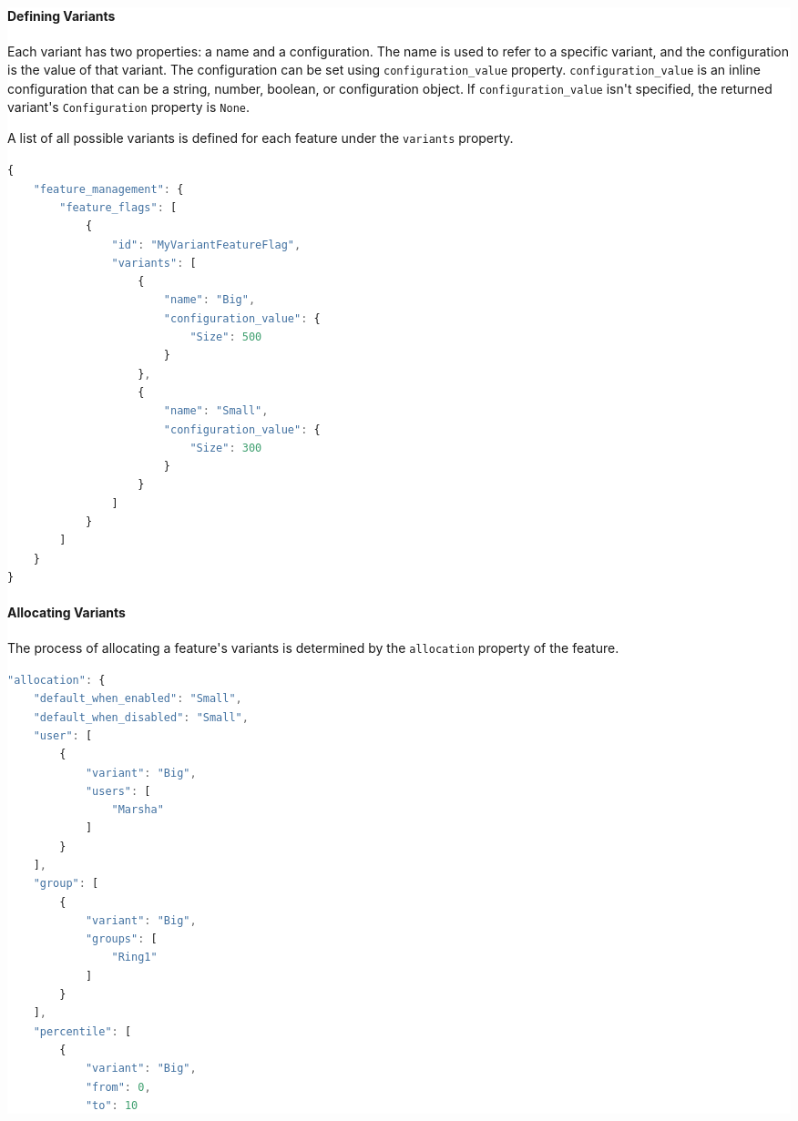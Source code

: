 #### Defining Variants

Each variant has two properties: a name and a configuration. The name is used to refer to a specific variant, and the configuration is the value of that variant. The configuration can be set using `configuration_value` property. `configuration_value` is an inline configuration that can be a string, number, boolean, or configuration object. If `configuration_value` isn't specified, the returned variant's `Configuration` property is `None`.

A list of all possible variants is defined for each feature under the `variants` property.

``` javascript
{
    "feature_management": {
        "feature_flags": [
            {
                "id": "MyVariantFeatureFlag",
                "variants": [
                    { 
                        "name": "Big", 
                        "configuration_value": {
                            "Size": 500
                        }
                    },  
                    { 
                        "name": "Small", 
                        "configuration_value": {
                            "Size": 300
                        }
                    } 
                ]
            }
        ]
    }
}
```

#### Allocating Variants

The process of allocating a feature's variants is determined by the `allocation` property of the feature.

``` javascript
"allocation": { 
    "default_when_enabled": "Small", 
    "default_when_disabled": "Small",  
    "user": [ 
        { 
            "variant": "Big", 
            "users": [ 
                "Marsha" 
            ] 
        } 
    ], 
    "group": [ 
        { 
            "variant": "Big", 
            "groups": [ 
                "Ring1" 
            ] 
        } 
    ],
    "percentile": [ 
        { 
            "variant": "Big", 
            "from": 0, 
            "to": 10 
```